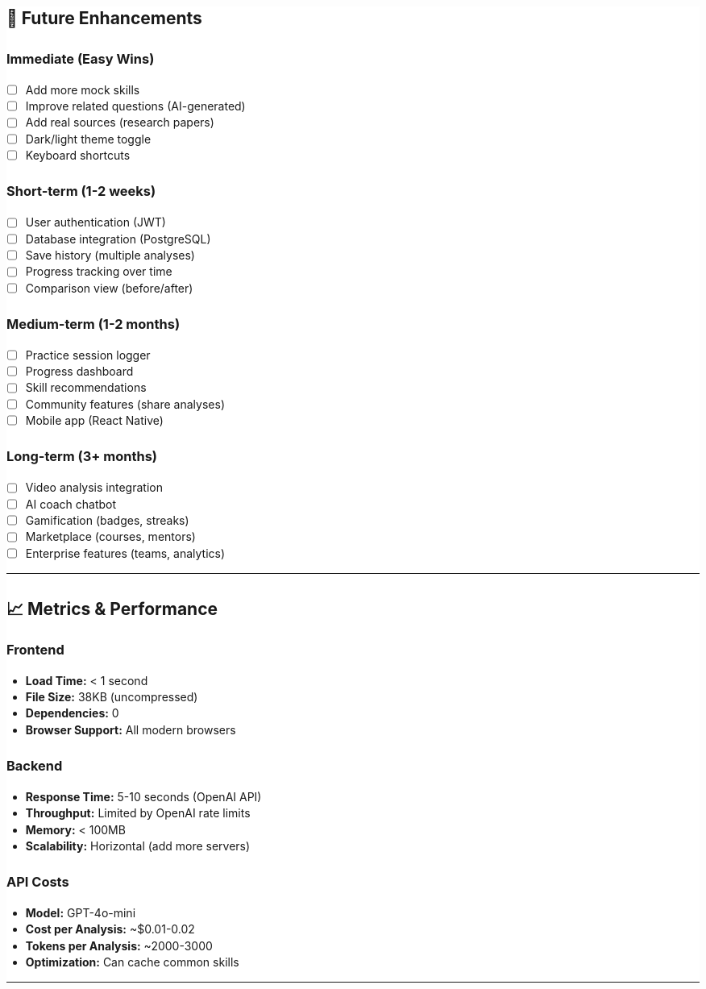 
## 🔮 Future Enhancements

### Immediate (Easy Wins)
- [ ] Add more mock skills
- [ ] Improve related questions (AI-generated)
- [ ] Add real sources (research papers)
- [ ] Dark/light theme toggle
- [ ] Keyboard shortcuts

### Short-term (1-2 weeks)
- [ ] User authentication (JWT)
- [ ] Database integration (PostgreSQL)
- [ ] Save history (multiple analyses)
- [ ] Progress tracking over time
- [ ] Comparison view (before/after)

### Medium-term (1-2 months)
- [ ] Practice session logger
- [ ] Progress dashboard
- [ ] Skill recommendations
- [ ] Community features (share analyses)
- [ ] Mobile app (React Native)

### Long-term (3+ months)
- [ ] Video analysis integration
- [ ] AI coach chatbot
- [ ] Gamification (badges, streaks)
- [ ] Marketplace (courses, mentors)
- [ ] Enterprise features (teams, analytics)

---

## 📈 Metrics & Performance

### Frontend
- **Load Time:** < 1 second
- **File Size:** 38KB (uncompressed)
- **Dependencies:** 0
- **Browser Support:** All modern browsers

### Backend
- **Response Time:** 5-10 seconds (OpenAI API)
- **Throughput:** Limited by OpenAI rate limits
- **Memory:** < 100MB
- **Scalability:** Horizontal (add more servers)

### API Costs
- **Model:** GPT-4o-mini
- **Cost per Analysis:** ~$0.01-0.02
- **Tokens per Analysis:** ~2000-3000
- **Optimization:** Can cache common skills

---